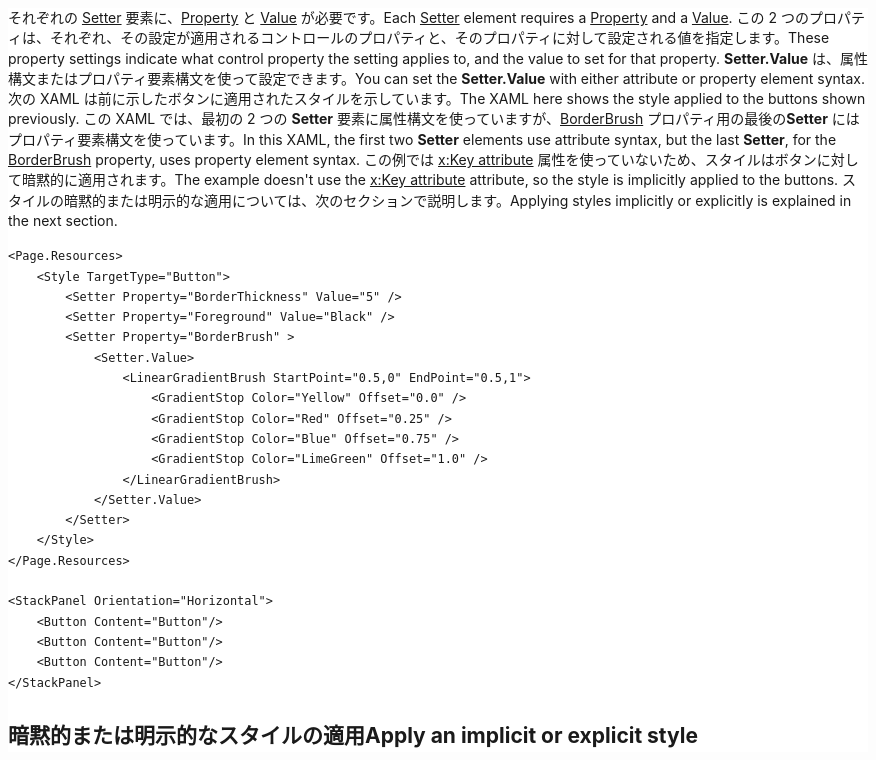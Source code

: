 <span data-ttu-id="12f25-122">それぞれの [Setter](https://msdn.microsoft.com/library/windows/apps/br208817) 要素に、[Property](https://msdn.microsoft.com/library/windows/apps/br208836) と [Value](https://msdn.microsoft.com/library/windows/apps/br208838) が必要です。</span><span class="sxs-lookup"><span data-stu-id="12f25-122">Each [Setter](https://msdn.microsoft.com/library/windows/apps/br208817) element requires a [Property](https://msdn.microsoft.com/library/windows/apps/br208836) and a [Value](https://msdn.microsoft.com/library/windows/apps/br208838).</span></span> <span data-ttu-id="12f25-123">この 2 つのプロパティは、それぞれ、その設定が適用されるコントロールのプロパティと、そのプロパティに対して設定される値を指定します。</span><span class="sxs-lookup"><span data-stu-id="12f25-123">These property settings indicate what control property the setting applies to, and the value to set for that property.</span></span> <span data-ttu-id="12f25-124">**Setter.Value** は、属性構文またはプロパティ要素構文を使って設定できます。</span><span class="sxs-lookup"><span data-stu-id="12f25-124">You can set the **Setter.Value** with either attribute or property element syntax.</span></span> <span data-ttu-id="12f25-125">次の XAML は前に示したボタンに適用されたスタイルを示しています。</span><span class="sxs-lookup"><span data-stu-id="12f25-125">The XAML here shows the style applied to the buttons shown previously.</span></span> <span data-ttu-id="12f25-126">この XAML では、最初の 2 つの **Setter** 要素に属性構文を使っていますが、[BorderBrush](https://msdn.microsoft.com/library/windows/apps/br209397) プロパティ用の最後の**Setter** にはプロパティ要素構文を使っています。</span><span class="sxs-lookup"><span data-stu-id="12f25-126">In this XAML, the first two **Setter** elements use attribute syntax, but the last **Setter**, for the [BorderBrush](https://msdn.microsoft.com/library/windows/apps/br209397) property, uses property element syntax.</span></span> <span data-ttu-id="12f25-127">この例では [x:Key attribute](../../xaml-platform/x-key-attribute.md) 属性を使っていないため、スタイルはボタンに対して暗黙的に適用されます。</span><span class="sxs-lookup"><span data-stu-id="12f25-127">The example doesn't use the [x:Key attribute](../../xaml-platform/x-key-attribute.md) attribute, so the style is implicitly applied to the buttons.</span></span> <span data-ttu-id="12f25-128">スタイルの暗黙的または明示的な適用については、次のセクションで説明します。</span><span class="sxs-lookup"><span data-stu-id="12f25-128">Applying styles implicitly or explicitly is explained in the next section.</span></span>

```XAML
<Page.Resources>
    <Style TargetType="Button">
        <Setter Property="BorderThickness" Value="5" />
        <Setter Property="Foreground" Value="Black" />
        <Setter Property="BorderBrush" >
            <Setter.Value>
                <LinearGradientBrush StartPoint="0.5,0" EndPoint="0.5,1">
                    <GradientStop Color="Yellow" Offset="0.0" />
                    <GradientStop Color="Red" Offset="0.25" />
                    <GradientStop Color="Blue" Offset="0.75" />
                    <GradientStop Color="LimeGreen" Offset="1.0" />
                </LinearGradientBrush>
            </Setter.Value>
        </Setter>
    </Style>
</Page.Resources>

<StackPanel Orientation="Horizontal">
    <Button Content="Button"/>
    <Button Content="Button"/>
    <Button Content="Button"/>
</StackPanel>
```

## <a name="apply-an-implicit-or-explicit-style"></a><span data-ttu-id="12f25-129">暗黙的または明示的なスタイルの適用</span><span class="sxs-lookup"><span data-stu-id="12f25-129">Apply an implicit or explicit style</span></span>
